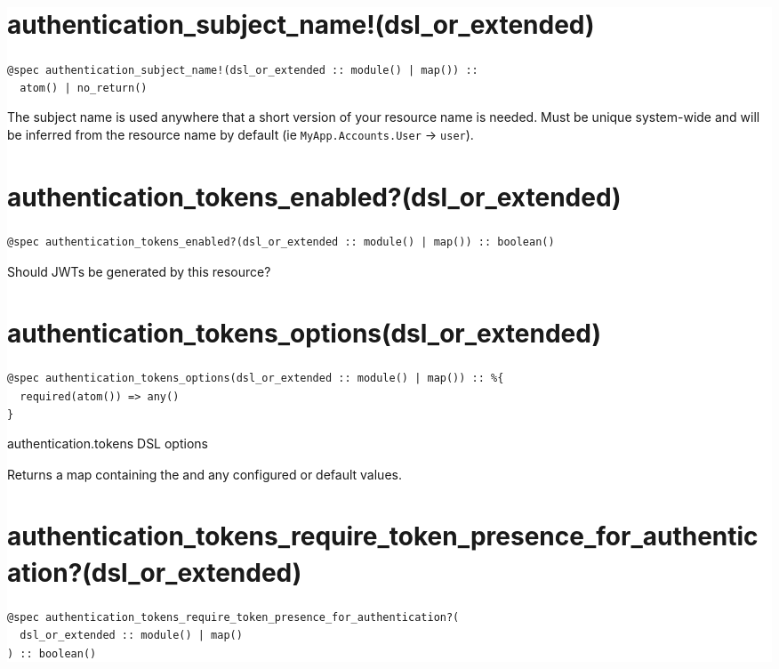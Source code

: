 [](AshAuthentication.Info.html#authentication_subject_name!/1)

# authentication\_subject\_name!(dsl\_or\_extended)

[](https://github.com/team-alembic/ash_authentication/blob/main/lib/ash_authentication/info.ex#L6)

```
@spec authentication_subject_name!(dsl_or_extended :: module() | map()) ::
  atom() | no_return()
```

The subject name is used anywhere that a short version of your resource name is needed. Must be unique system-wide and will be inferred from the resource name by default (ie `MyApp.Accounts.User` -&gt; `user`).

[](AshAuthentication.Info.html#authentication_tokens_enabled?/1)

# authentication\_tokens\_enabled?(dsl\_or\_extended)

[](https://github.com/team-alembic/ash_authentication/blob/main/lib/ash_authentication/info.ex#L6)

```
@spec authentication_tokens_enabled?(dsl_or_extended :: module() | map()) :: boolean()
```

Should JWTs be generated by this resource?

[](AshAuthentication.Info.html#authentication_tokens_options/1)

# authentication\_tokens\_options(dsl\_or\_extended)

[](https://github.com/team-alembic/ash_authentication/blob/main/lib/ash_authentication/info.ex#L6)

```
@spec authentication_tokens_options(dsl_or_extended :: module() | map()) :: %{
  required(atom()) => any()
}
```

authentication.tokens DSL options

Returns a map containing the and any configured or default values.

[](AshAuthentication.Info.html#authentication_tokens_require_token_presence_for_authentication?/1)

# authentication\_tokens\_require\_token\_presence\_for\_authentication?(dsl\_or\_extended)

[](https://github.com/team-alembic/ash_authentication/blob/main/lib/ash_authentication/info.ex#L6)

```
@spec authentication_tokens_require_token_presence_for_authentication?(
  dsl_or_extended :: module() | map()
) :: boolean()
```
